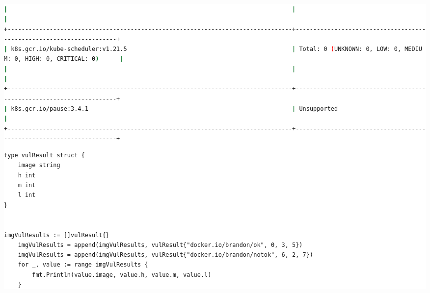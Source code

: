 ```bash
|                                                                                 |                                                                     |
+---------------------------------------------------------------------------------+---------------------------------------------------------------------+
| k8s.gcr.io/kube-scheduler:v1.21.5                                               | Total: 0 (UNKNOWN: 0, LOW: 0, MEDIUM: 0, HIGH: 0, CRITICAL: 0)      |
|                                                                                 |                                                                     |
+---------------------------------------------------------------------------------+---------------------------------------------------------------------+
| k8s.gcr.io/pause:3.4.1                                                          | Unsupported                                                         |
+---------------------------------------------------------------------------------+---------------------------------------------------------------------+
```



```
type vulResult struct {
	image string
	h int
	m int
	l int
}


imgVulResults := []vulResult{}
	imgVulResults = append(imgVulResults, vulResult{"docker.io/brandon/ok", 0, 3, 5})
	imgVulResults = append(imgVulResults, vulResult{"docker.io/brandon/notok", 6, 2, 7})
	for _, value := range imgVulResults {
		fmt.Println(value.image, value.h, value.m, value.l)
	}
```

